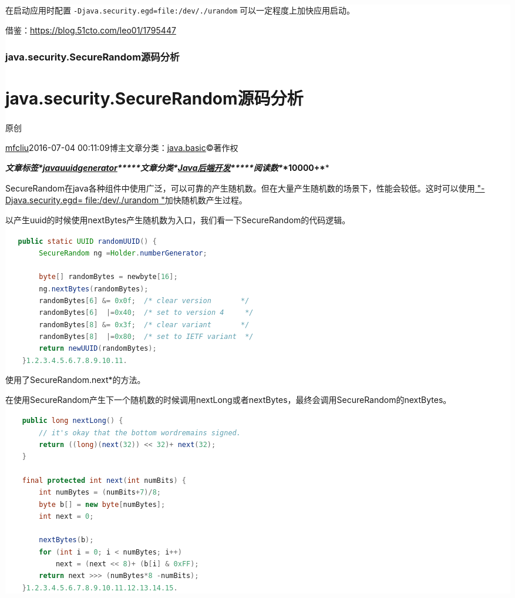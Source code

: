 在启动应用时配置 `-Djava.security.egd=file:/dev/./urandom` 可以一定程度上加快应用启动。

借鉴：https://blog.51cto.com/leo01/1795447





### java.security.SecureRandom源码分析

# java.security.SecureRandom源码分析

 原创

[mfcliu](https://blog.51cto.com/leo01)2016-07-04 00:11:09博主文章分类：[java.basic](https://blog.51cto.com/leo01/category3)©著作权

***文章标签\*[java](https://blog.51cto.com/topic/java.html)[uuid](https://blog.51cto.com/topic/uuid.html)[generator](https://blog.51cto.com/topic/generator.html)*****文章分类\*[Java](https://blog.51cto.com/nav/java)[后端开发](https://blog.51cto.com/nav/program)*****阅读数\**\*10000+\****

SecureRandom在java各种组件中使用广泛，可以可靠的产生随机数。但在大量产生随机数的场景下，性能会较低。这时可以使用[ "-Djava.security.egd=](http://file/dev/urandom"这个参数将不生效。)[ file:/dev/./urandom](http://file/dev/urandom)[ "](http://file/dev/urandom"这个参数将不生效。)加快随机数产生过程。

以产生uuid的时候使用nextBytes产生随机数为入口，我们看一下SecureRandom的代码逻辑。

 

```java
   public static UUID randomUUID() {
        SecureRandom ng =Holder.numberGenerator;
 
        byte[] randomBytes = newbyte[16];
        ng.nextBytes(randomBytes);
        randomBytes[6] &= 0x0f;  /* clear version       */
        randomBytes[6]  |=0x40;  /* set to version 4     */
        randomBytes[8] &= 0x3f;  /* clear variant       */
        randomBytes[8]  |=0x80;  /* set to IETF variant  */
        return newUUID(randomBytes);
    }1.2.3.4.5.6.7.8.9.10.11.
```



 使用了SecureRandom.next*的方法。

 

在使用SecureRandom产生下一个随机数的时候调用nextLong或者nextBytes，最终会调用SecureRandom的nextBytes。

```java
    public long nextLong() { 
        // it's okay that the bottom wordremains signed. 
        return ((long)(next(32)) << 32)+ next(32); 
    } 
 
    final protected int next(int numBits) { 
        int numBytes = (numBits+7)/8; 
        byte b[] = new byte[numBytes]; 
        int next = 0; 
 
        nextBytes(b);
        for (int i = 0; i < numBytes; i++) 
            next = (next << 8)+ (b[i] & 0xFF); 
        return next >>> (numBytes*8 -numBits); 
    }1.2.3.4.5.6.7.8.9.10.11.12.13.14.15.
```
